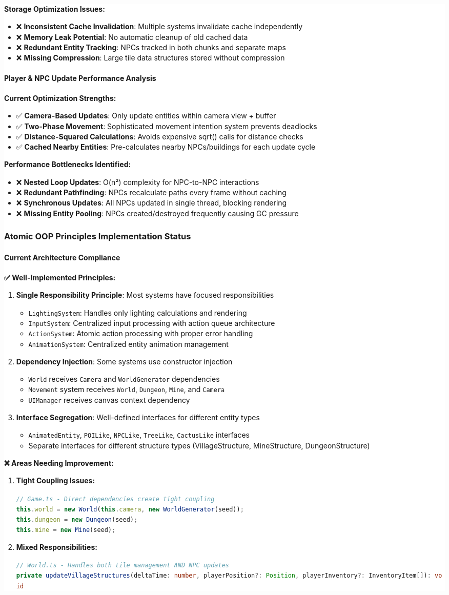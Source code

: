 **Storage Optimization Issues:**
- ❌ **Inconsistent Cache Invalidation**: Multiple systems invalidate cache independently
- ❌ **Memory Leak Potential**: No automatic cleanup of old cached data
- ❌ **Redundant Entity Tracking**: NPCs tracked in both chunks and separate maps
- ❌ **Missing Compression**: Large tile data structures stored without compression

#### **Player & NPC Update Performance Analysis**

**Current Optimization Strengths:**
- ✅ **Camera-Based Updates**: Only update entities within camera view + buffer
- ✅ **Two-Phase Movement**: Sophisticated movement intention system prevents deadlocks
- ✅ **Distance-Squared Calculations**: Avoids expensive sqrt() calls for distance checks
- ✅ **Cached Nearby Entities**: Pre-calculates nearby NPCs/buildings for each update cycle

**Performance Bottlenecks Identified:**
- ❌ **Nested Loop Updates**: O(n²) complexity for NPC-to-NPC interactions
- ❌ **Redundant Pathfinding**: NPCs recalculate paths every frame without caching
- ❌ **Synchronous Updates**: All NPCs updated in single thread, blocking rendering
- ❌ **Missing Entity Pooling**: NPCs created/destroyed frequently causing GC pressure

### **Atomic OOP Principles Implementation Status**

#### **Current Architecture Compliance**

**✅ Well-Implemented Principles:**
1. **Single Responsibility Principle**: Most systems have focused responsibilities
   - `LightingSystem`: Handles only lighting calculations and rendering
   - `InputSystem`: Centralized input processing with action queue architecture
   - `ActionSystem`: Atomic action processing with proper error handling
   - `AnimationSystem`: Centralized entity animation management

2. **Dependency Injection**: Some systems use constructor injection
   - `World` receives `Camera` and `WorldGenerator` dependencies
   - `Movement` system receives `World`, `Dungeon`, `Mine`, and `Camera`
   - `UIManager` receives canvas context dependency

3. **Interface Segregation**: Well-defined interfaces for different entity types
   - `AnimatedEntity`, `POILike`, `NPCLike`, `TreeLike`, `CactusLike` interfaces
   - Separate interfaces for different structure types (VillageStructure, MineStructure, DungeonStructure)

**❌ Areas Needing Improvement:**

1. **Tight Coupling Issues:**
   ```typescript
   // Game.ts - Direct dependencies create tight coupling
   this.world = new World(this.camera, new WorldGenerator(seed));
   this.dungeon = new Dungeon(seed);
   this.mine = new Mine(seed);
   ```

2. **Mixed Responsibilities:**
   ```typescript
   // World.ts - Handles both tile management AND NPC updates
   private updateVillageStructures(deltaTime: number, playerPosition?: Position, playerInventory?: InventoryItem[]): void
   ```

